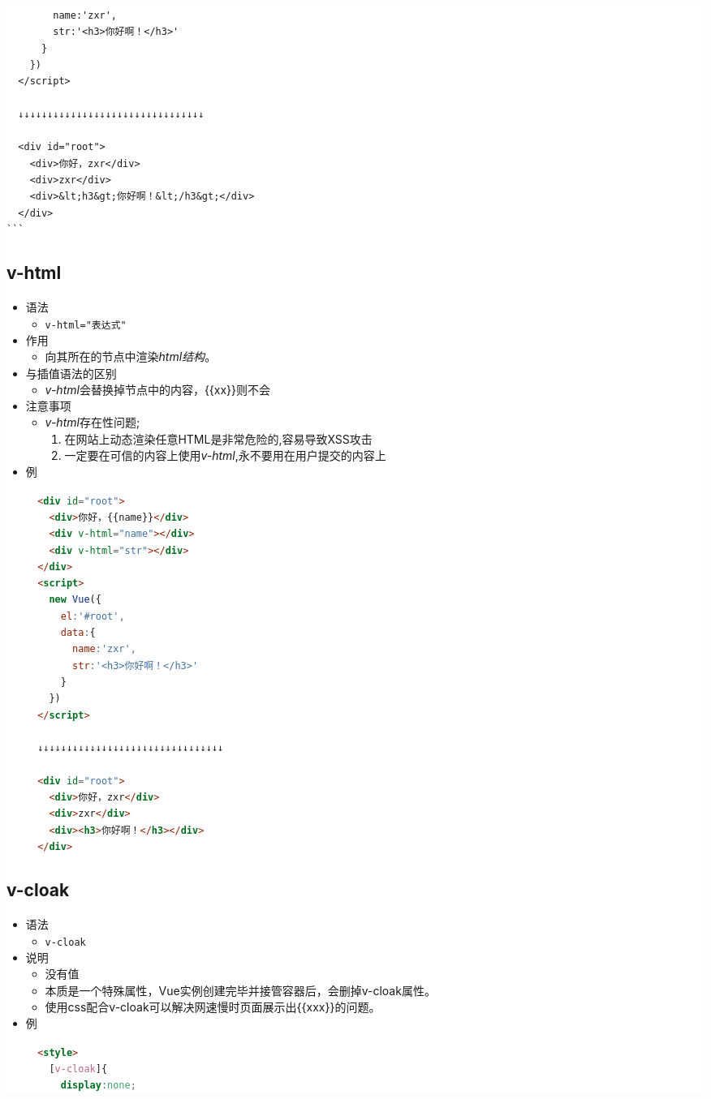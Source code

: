             name:'zxr',
            str:'<h3>你好啊！</h3>'
          }
        })
      </script>
    
      ↓↓↓↓↓↓↓↓↓↓↓↓↓↓↓↓↓↓↓↓↓↓↓↓↓↓↓↓↓↓↓↓
      
      <div id="root">
        <div>你好，zxr</div>
        <div>zxr</div>
        <div>&lt;h3&gt;你好啊！&lt;/h3&gt;</div>
      </div>
    ```

## v-html
  - 语法
    - `v-html="表达式"`
  - 作用
    - 向其所在的节点中渲染*html结构*。
  - 与插值语法的区别
    - *v-html*会替换掉节点中的内容，{{xx}}则不会
  - 注意事项
    - *v-html*存在性问题;
      1. 在网站上动态渲染任意HTML是非常危险的,容易导致XSS攻击
      2. 一定要在可信的内容上使用*v-html*,永不要用在用户提交的内容上
  - 例
    ```html
      <div id="root">
        <div>你好，{{name}}</div>
        <div v-html="name"></div>
        <div v-html="str"></div>
      </div>
      <script>
        new Vue({
          el:'#root',
          data:{
            name:'zxr',
            str:'<h3>你好啊！</h3>'
          }
        })
      </script>
    
      ↓↓↓↓↓↓↓↓↓↓↓↓↓↓↓↓↓↓↓↓↓↓↓↓↓↓↓↓↓↓↓↓
      
      <div id="root">
        <div>你好，zxr</div>
        <div>zxr</div>
        <div><h3>你好啊！</h3></div>
      </div>
    ```

## v-cloak
  - 语法
    - `v-cloak`
  - 说明
    - 没有值
    - 本质是一个特殊属性，Vue实例创建完毕并接管容器后，会删掉v-cloak属性。
    - 使用css配合v-cloak可以解决网速慢时页面展示出{{xxx}}的问题。
  - 例
    ```html
      <style>
        [v-cloak]{
          display:none;